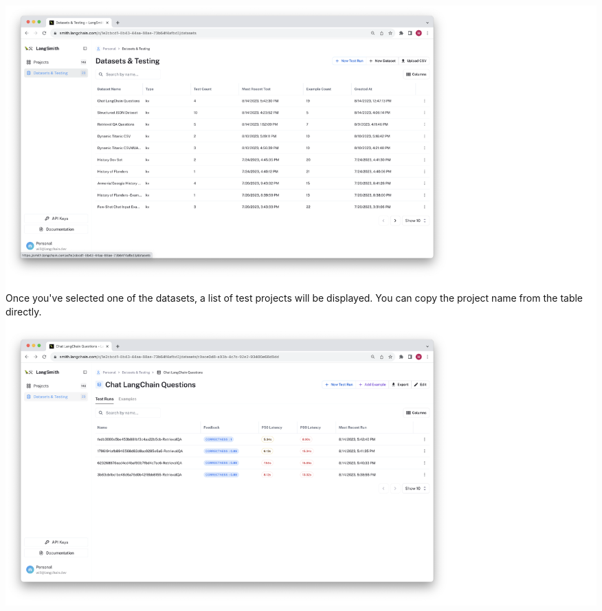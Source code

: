 <img src="./img/datasets_and_testing.png" alt="Datasets & Testing Page" style="width:75%">

Once you've selected one of the datasets, a list of test projects will be displayed. You can copy the project name from the table directly.

<img src="./img/test_projects_page.png" alt="Test Projects" style="width:75%">
